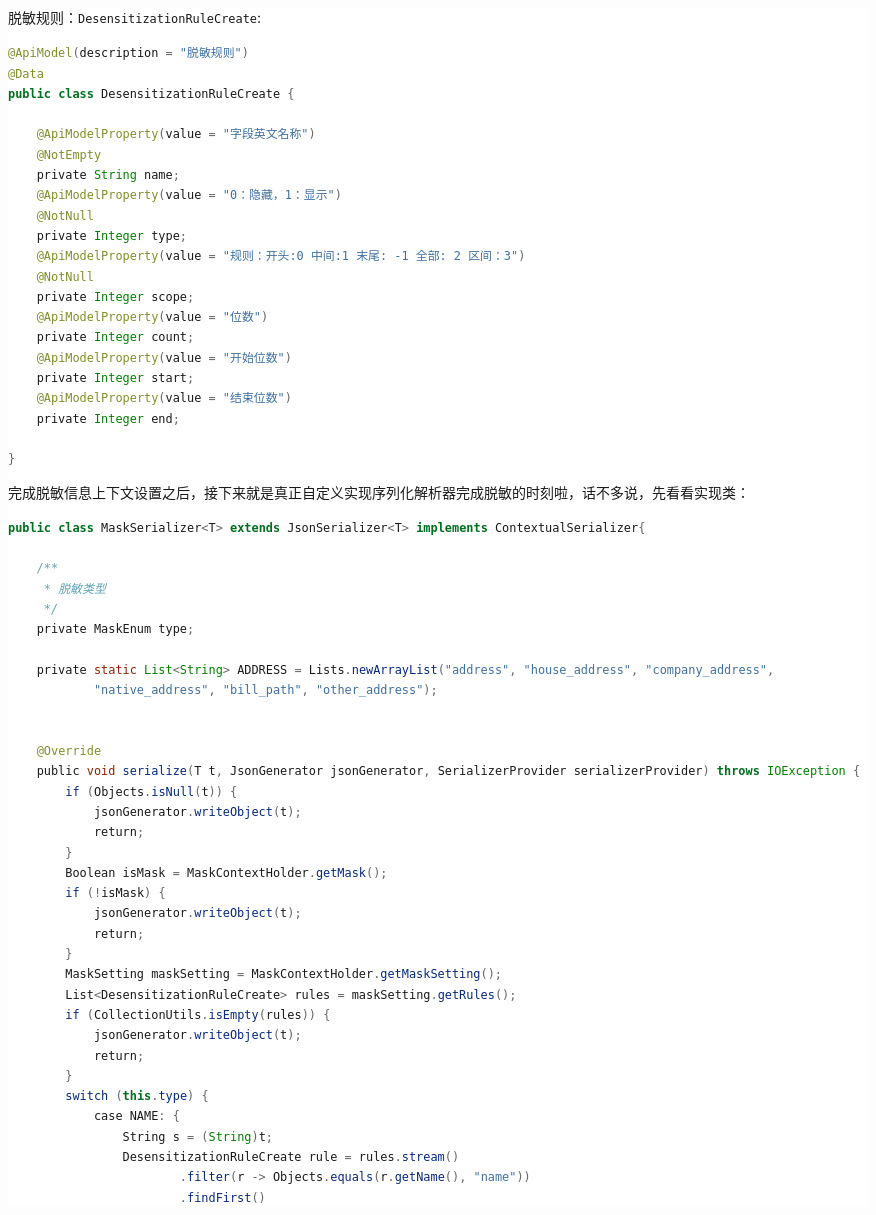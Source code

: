 脱敏规则：`DesensitizationRuleCreate`:

```java
@ApiModel(description = "脱敏规则")
@Data
public class DesensitizationRuleCreate {

    @ApiModelProperty(value = "字段英文名称")
    @NotEmpty
    private String name;
    @ApiModelProperty(value = "0：隐藏，1：显示")
    @NotNull
    private Integer type;
    @ApiModelProperty(value = "规则：开头:0 中间:1 末尾: -1 全部: 2 区间：3")
    @NotNull
    private Integer scope;
    @ApiModelProperty(value = "位数")
    private Integer count;
    @ApiModelProperty(value = "开始位数")
    private Integer start;
    @ApiModelProperty(value = "结束位数")
    private Integer end;

}
```

完成脱敏信息上下文设置之后，接下来就是真正自定义实现序列化解析器完成脱敏的时刻啦，话不多说，先看看实现类：

```java
public class MaskSerializer<T> extends JsonSerializer<T> implements ContextualSerializer{

    /**
     * 脱敏类型
     */
    private MaskEnum type;

    private static List<String> ADDRESS = Lists.newArrayList("address", "house_address", "company_address",
            "native_address", "bill_path", "other_address");


    @Override
    public void serialize(T t, JsonGenerator jsonGenerator, SerializerProvider serializerProvider) throws IOException {
        if (Objects.isNull(t)) {
            jsonGenerator.writeObject(t);
            return;
        }
        Boolean isMask = MaskContextHolder.getMask();
        if (!isMask) {
            jsonGenerator.writeObject(t);
            return;
        }
        MaskSetting maskSetting = MaskContextHolder.getMaskSetting();
        List<DesensitizationRuleCreate> rules = maskSetting.getRules();
        if (CollectionUtils.isEmpty(rules)) {
            jsonGenerator.writeObject(t);
            return;
        }
        switch (this.type) {
            case NAME: {
                String s = (String)t;
                DesensitizationRuleCreate rule = rules.stream()
                        .filter(r -> Objects.equals(r.getName(), "name"))
                        .findFirst()
```